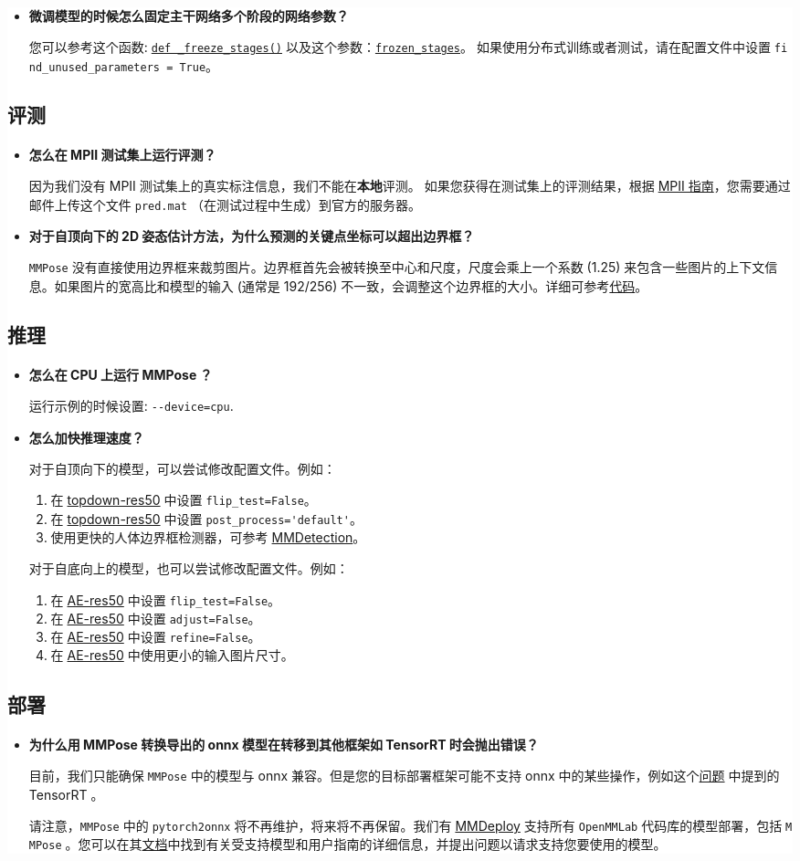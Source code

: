 - **微调模型的时候怎么固定主干网络多个阶段的网络参数？**

  您可以参考这个函数: [`def _freeze_stages()`](https://github.com/open-mmlab/mmpose/blob/d026725554f9dc08e8708bd9da8678f794a7c9a6/mmpose/models/backbones/resnet.py#L618) 以及这个参数：[`frozen_stages`](https://github.com/open-mmlab/mmpose/blob/d026725554f9dc08e8708bd9da8678f794a7c9a6/mmpose/models/backbones/resnet.py#L498)。
  如果使用分布式训练或者测试，请在配置文件中设置 `find_unused_parameters = True`。

## 评测

- **怎么在 MPII 测试集上运行评测？**

  因为我们没有 MPII 测试集上的真实标注信息，我们不能在**本地**评测。
  如果您获得在测试集上的评测结果，根据 [MPII 指南](http://human-pose.mpi-inf.mpg.de/#evaluation)，您需要通过邮件上传这个文件 `pred.mat` （在测试过程中生成）到官方的服务器。

- **对于自顶向下的 2D 姿态估计方法，为什么预测的关键点坐标可以超出边界框？**

  `MMPose` 没有直接使用边界框来裁剪图片。边界框首先会被转换至中心和尺度，尺度会乘上一个系数 (1.25) 来包含一些图片的上下文信息。如果图片的宽高比和模型的输入 (通常是 192/256) 不一致，会调整这个边界框的大小。详细可参考[代码](https://github.com/open-mmlab/mmpose/blob/master/mmpose/datasets/pipelines/top_down_transform.py#L15)。

## 推理

- **怎么在 CPU 上运行 MMPose ？**

  运行示例的时候设置: `--device=cpu`.

- **怎么加快推理速度？**

  对于自顶向下的模型，可以尝试修改配置文件。例如：

  1. 在 [topdown-res50](https://github.com/open-mmlab/mmpose/tree/e1ec589884235bee875c89102170439a991f8450/configs/top_down/resnet/coco/res50_coco_256x192.py#L51) 中设置 `flip_test=False`。
  2. 在 [topdown-res50](https://github.com/open-mmlab/mmpose/tree/e1ec589884235bee875c89102170439a991f8450/configs/top_down/resnet/coco/res50_coco_256x192.py#L52) 中设置 `post_process='default'`。
  3. 使用更快的人体边界框检测器，可参考 [MMDetection](https://mmdetection.readthedocs.io/zh_CN/latest/model_zoo.html)。

  对于自底向上的模型，也可以尝试修改配置文件。例如：

  1. 在 [AE-res50](https://github.com/open-mmlab/mmpose/tree/e1ec589884235bee875c89102170439a991f8450/configs/bottom_up/resnet/coco/res50_coco_512x512.py#L91) 中设置 `flip_test=False`。
  2. 在 [AE-res50](https://github.com/open-mmlab/mmpose/tree/e1ec589884235bee875c89102170439a991f8450/configs/bottom_up/resnet/coco/res50_coco_512x512.py#L89) 中设置 `adjust=False`。
  3. 在 [AE-res50](https://github.com/open-mmlab/mmpose/tree/e1ec589884235bee875c89102170439a991f8450/configs/bottom_up/resnet/coco/res50_coco_512x512.py#L90) 中设置 `refine=False`。
  4. 在 [AE-res50](https://github.com/open-mmlab/mmpose/tree/e1ec589884235bee875c89102170439a991f8450/configs/bottom_up/resnet/coco/res50_coco_512x512.py#L39) 中使用更小的输入图片尺寸。

## 部署

- **为什么用 MMPose 转换导出的 onnx 模型在转移到其他框架如 TensorRT 时会抛出错误？**

  目前，我们只能确保 `MMPose` 中的模型与 onnx 兼容。但是您的目标部署框架可能不支持 onnx 中的某些操作，例如这个[问题](https://github.com/open-mmlab/mmaction2/issues/414) 中提到的 TensorRT 。

  请注意，`MMPose` 中的 `pytorch2onnx` 将不再维护，将来将不再保留。我们有 [MMDeploy](https://github.com/open-mmlab/mmdeploy) 支持所有 `OpenMMLab` 代码库的模型部署，包括 `MMPose` 。您可以在其[文档](https://mmdeploy.readthedocs.io/en/latest/)中找到有关受支持模型和用户指南的详细信息，并提出问题以请求支持您要使用的模型。
